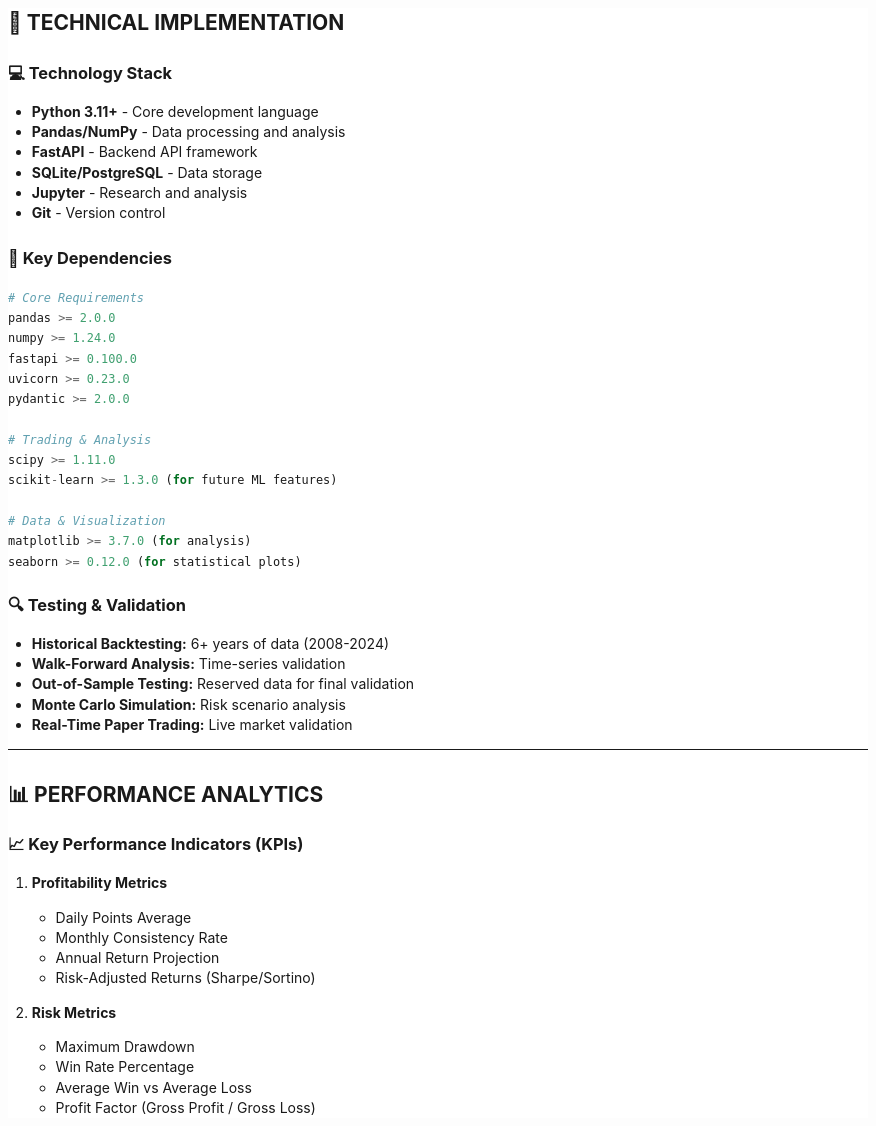 
## 🔧 TECHNICAL IMPLEMENTATION

### 💻 **Technology Stack**

- **Python 3.11+** - Core development language
- **Pandas/NumPy** - Data processing and analysis
- **FastAPI** - Backend API framework
- **SQLite/PostgreSQL** - Data storage
- **Jupyter** - Research and analysis
- **Git** - Version control

### 🔌 **Key Dependencies**

```python
# Core Requirements
pandas >= 2.0.0
numpy >= 1.24.0
fastapi >= 0.100.0
uvicorn >= 0.23.0
pydantic >= 2.0.0

# Trading & Analysis
scipy >= 1.11.0
scikit-learn >= 1.3.0 (for future ML features)

# Data & Visualization
matplotlib >= 3.7.0 (for analysis)
seaborn >= 0.12.0 (for statistical plots)
```

### 🔍 **Testing & Validation**

- **Historical Backtesting:** 6+ years of data (2008-2024)
- **Walk-Forward Analysis:** Time-series validation
- **Out-of-Sample Testing:** Reserved data for final validation
- **Monte Carlo Simulation:** Risk scenario analysis
- **Real-Time Paper Trading:** Live market validation

---

## 📊 PERFORMANCE ANALYTICS

### 📈 **Key Performance Indicators (KPIs)**

1. **Profitability Metrics**
   - Daily Points Average
   - Monthly Consistency Rate
   - Annual Return Projection
   - Risk-Adjusted Returns (Sharpe/Sortino)

2. **Risk Metrics**
   - Maximum Drawdown
   - Win Rate Percentage
   - Average Win vs Average Loss
   - Profit Factor (Gross Profit / Gross Loss)
